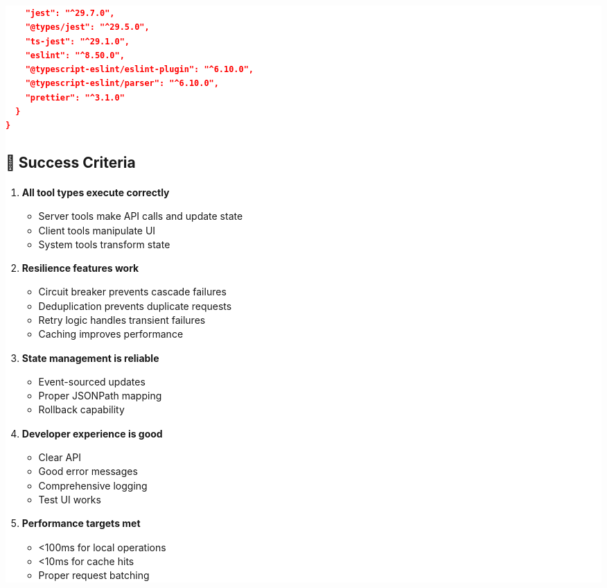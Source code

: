 ```json
    "jest": "^29.7.0",
    "@types/jest": "^29.5.0",
    "ts-jest": "^29.1.0",
    "eslint": "^8.50.0",
    "@typescript-eslint/eslint-plugin": "^6.10.0",
    "@typescript-eslint/parser": "^6.10.0",
    "prettier": "^3.1.0"
  }
}
```

## 🎯 Success Criteria

1. **All tool types execute correctly**
   - Server tools make API calls and update state
   - Client tools manipulate UI
   - System tools transform state

2. **Resilience features work**
   - Circuit breaker prevents cascade failures
   - Deduplication prevents duplicate requests
   - Retry logic handles transient failures
   - Caching improves performance

3. **State management is reliable**
   - Event-sourced updates
   - Proper JSONPath mapping
   - Rollback capability

4. **Developer experience is good**
   - Clear API
   - Good error messages
   - Comprehensive logging
   - Test UI works

5. **Performance targets met**
   - <100ms for local operations
   - <10ms for cache hits
   - Proper request batching